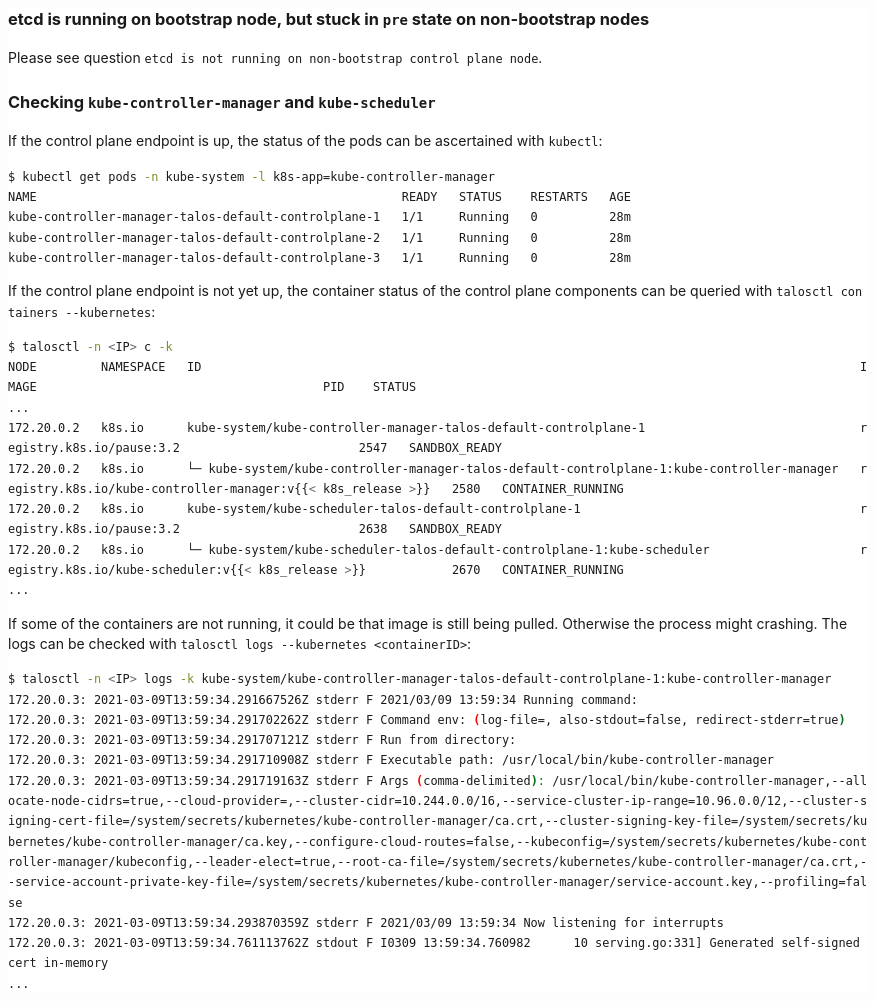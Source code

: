 ### etcd is running on bootstrap node, but stuck in `pre` state on non-bootstrap nodes

Please see question `etcd is not running on non-bootstrap control plane node`.

### Checking `kube-controller-manager` and `kube-scheduler`

If the control plane endpoint is up, the status of the pods can be ascertained with `kubectl`:

```bash
$ kubectl get pods -n kube-system -l k8s-app=kube-controller-manager
NAME                                                   READY   STATUS    RESTARTS   AGE
kube-controller-manager-talos-default-controlplane-1   1/1     Running   0          28m
kube-controller-manager-talos-default-controlplane-2   1/1     Running   0          28m
kube-controller-manager-talos-default-controlplane-3   1/1     Running   0          28m
```

If the control plane endpoint is not yet up, the container status of the control plane components can be queried with
`talosctl containers --kubernetes`:

```bash
$ talosctl -n <IP> c -k
NODE         NAMESPACE   ID                                                                                            IMAGE                                        PID    STATUS
...
172.20.0.2   k8s.io      kube-system/kube-controller-manager-talos-default-controlplane-1                              registry.k8s.io/pause:3.2                         2547   SANDBOX_READY
172.20.0.2   k8s.io      └─ kube-system/kube-controller-manager-talos-default-controlplane-1:kube-controller-manager   registry.k8s.io/kube-controller-manager:v{{< k8s_release >}}   2580   CONTAINER_RUNNING
172.20.0.2   k8s.io      kube-system/kube-scheduler-talos-default-controlplane-1                                       registry.k8s.io/pause:3.2                         2638   SANDBOX_READY
172.20.0.2   k8s.io      └─ kube-system/kube-scheduler-talos-default-controlplane-1:kube-scheduler                     registry.k8s.io/kube-scheduler:v{{< k8s_release >}}            2670   CONTAINER_RUNNING
...
```

If some of the containers are not running, it could be that image is still being pulled.
Otherwise the process might crashing.
The logs can be checked with `talosctl logs --kubernetes <containerID>`:

```bash
$ talosctl -n <IP> logs -k kube-system/kube-controller-manager-talos-default-controlplane-1:kube-controller-manager
172.20.0.3: 2021-03-09T13:59:34.291667526Z stderr F 2021/03/09 13:59:34 Running command:
172.20.0.3: 2021-03-09T13:59:34.291702262Z stderr F Command env: (log-file=, also-stdout=false, redirect-stderr=true)
172.20.0.3: 2021-03-09T13:59:34.291707121Z stderr F Run from directory:
172.20.0.3: 2021-03-09T13:59:34.291710908Z stderr F Executable path: /usr/local/bin/kube-controller-manager
172.20.0.3: 2021-03-09T13:59:34.291719163Z stderr F Args (comma-delimited): /usr/local/bin/kube-controller-manager,--allocate-node-cidrs=true,--cloud-provider=,--cluster-cidr=10.244.0.0/16,--service-cluster-ip-range=10.96.0.0/12,--cluster-signing-cert-file=/system/secrets/kubernetes/kube-controller-manager/ca.crt,--cluster-signing-key-file=/system/secrets/kubernetes/kube-controller-manager/ca.key,--configure-cloud-routes=false,--kubeconfig=/system/secrets/kubernetes/kube-controller-manager/kubeconfig,--leader-elect=true,--root-ca-file=/system/secrets/kubernetes/kube-controller-manager/ca.crt,--service-account-private-key-file=/system/secrets/kubernetes/kube-controller-manager/service-account.key,--profiling=false
172.20.0.3: 2021-03-09T13:59:34.293870359Z stderr F 2021/03/09 13:59:34 Now listening for interrupts
172.20.0.3: 2021-03-09T13:59:34.761113762Z stdout F I0309 13:59:34.760982      10 serving.go:331] Generated self-signed cert in-memory
...
```
